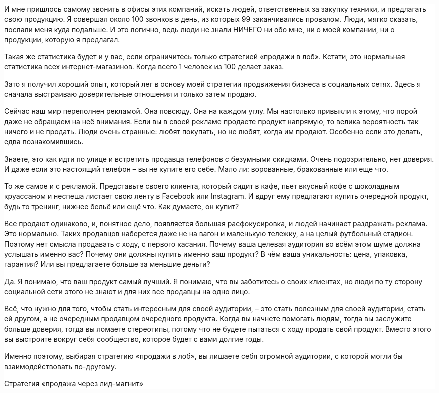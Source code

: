 И мне пришлось самому звонить в офисы этих компаний, искать людей,
ответственных за закупку техники, и предлагать свою продукцию. Я
совершал около 100 звонков в день, из которых 99 заканчивались провалом.
Люди, мягко сказать, послали меня куда подальше. И это логично, ведь
люди не знали НИЧЕГО ни обо мне, ни о моей компании, ни о продукции,
которую я предлагал.

Такая же статистика будет и у вас, если ограничитесь только стратегией
«продажи в лоб». Кстати, это нормальная статистика всех
интернет-магазинов. Когда всего 1 человек из 100 делает заказ.

Зато я получил хороший опыт, который лег в основу моей стратегии
продвижения бизнеса в социальных сетях. Здесь я сначала выстраиваю
доверительные отношения и только затем продаю.

Сейчас наш мир переполнен рекламой. Она повсюду. Она на каждом углу. Мы
настолько привыкли к этому, что порой даже не обращаем на неё внимания.
Если вы в своей рекламе продаете продукт напрямую, то велика вероятность
так ничего и не продать. Люди очень странные: любят покупать, но не
любят, когда им продают. Особенно если это делать, едва познакомившись.

Знаете, это как идти по улице и встретить продавца телефонов с безумными
скидками. Очень подозрительно, нет доверия. И даже если это настоящий
телефон – вы не купите его себе. Мало ли: ворованные, бракованные или
еще что.

То же самое и с рекламой. Представьте своего клиента, который сидит в
кафе, пьет вкусный кофе с шоколадным круассаном и неспеша листает свою
ленту в Facebook или Instagram. И вдруг ему предлагают купить очередной
продукт, будь то тренинг, нижнее бельё или ещё что. Как думаете, он
купит?

Все продают одинаково, и, понятное дело, появляется большая
расфокусировка, и людей начинает раздражать реклама. Это нормально.
Таких продавцов наберется даже не на вагон и маленькую тележку, а на
целый футбольный стадион. Поэтому нет смысла продавать с ходу, с первого
касания. Почему ваша целевая аудитория во всём этом шуме должна услышать
именно вас? Почему они должны купить именно ваш продукт? В чём ваша
уникальность: цена, упаковка, гарантия? Или вы предлагаете больше за
меньшие деньги?

Да. Я понимаю, что ваш продукт самый лучший. Я понимаю, что вы
заботитесь о своих клиентах, но люди по ту сторону социальной сети этого
не знают и для них все продавцы на одно лицо.

Всё, что нужно для того, чтобы стать интересным для своей аудитории, –
это стать полезным для своей аудитории, стать ей другом, а не очередным
продавцом очередного продукта. Когда вы начнете помогать людям, тогда вы
заслужите больше доверия, тогда вы ломаете стереотипы, потому что не
будете пытаться с ходу продать свой продукт. Вместо этого вы выстроите
вокруг себя сообщество, которое будет с вами долгие годы.

Именно поэтому, выбирая стратегию «продажи в лоб», вы лишаете себя
огромной аудитории, с которой могли бы взаимодействовать по-другому.

Стратегия «продажа через лид-магнит»
